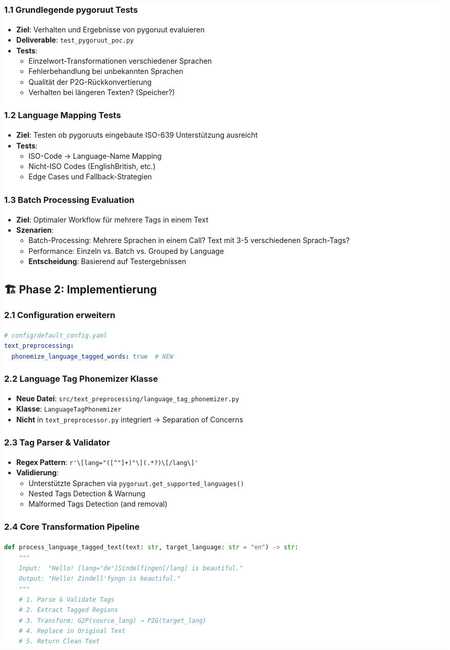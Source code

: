 ### **1.1 Grundlegende pygoruut Tests**
- **Ziel**: Verhalten und Ergebnisse von pygoruut evaluieren
- **Deliverable**: `test_pygoruut_poc.py` 
- **Tests**:
  - Einzelwort-Transformationen verschiedener Sprachen
  - Fehlerbehandlung bei unbekannten Sprachen
  - Qualität der P2G-Rückkonvertierung
  - Verhalten bei längeren Texten? (Speicher?)

### **1.2 Language Mapping Tests**
- **Ziel**: Testen ob pygoruuts eingebaute ISO-639 Unterstützung ausreicht
- **Tests**:
  - ISO-Code → Language-Name Mapping
  - Nicht-ISO Codes (EnglishBritish, etc.)
  - Edge Cases und Fallback-Strategien

### **1.3 Batch Processing Evaluation**
- **Ziel**: Optimaler Workflow für mehrere Tags in einem Text
- **Szenarien**:
  - Batch-Processing: Mehrere Sprachen in einem Call? Text mit 3-5 verschiedenen Sprach-Tags?
  - Performance: Einzeln vs. Batch vs. Grouped by Language
  - **Entscheidung**: Basierend auf Testergebnissen

## 🏗️ **Phase 2: Implementierung**

### **2.1 Configuration erweitern**
```yaml
# config/default_config.yaml
text_preprocessing:
  phonemize_language_tagged_words: true  # NEW
```

### **2.2 Language Tag Phonemizer Klasse**
- **Neue Datei**: `src/text_preprocessing/language_tag_phonemizer.py`
- **Klasse**: `LanguageTagPhonemizer`
- **Nicht** in `text_preprocessor.py` integriert → Separation of Concerns

### **2.3 Tag Parser & Validator**
- **Regex Pattern**: `r'\[lang="([^"]+)"\](.*?)\[/lang\]'`
- **Validierung**:
  - Unterstützte Sprachen via `pygoruut.get_supported_languages()`
  - Nested Tags Detection & Warnung
  - Malformed Tags Detection (and removal)

### **2.4 Core Transformation Pipeline**
```python
def process_language_tagged_text(text: str, target_language: str = "en") -> str:
    """
    Input:  "Hello! [lang="de"]Sindelfingen[/lang] is beautiful."
    Output: "Hello! Zindell'fyngn is beautiful."
    """
    # 1. Parse & Validate Tags
    # 2. Extract Tagged Regions
    # 3. Transform: G2P(source_lang) → P2G(target_lang)
    # 4. Replace in Original Text
    # 5. Return Clean Text
```
